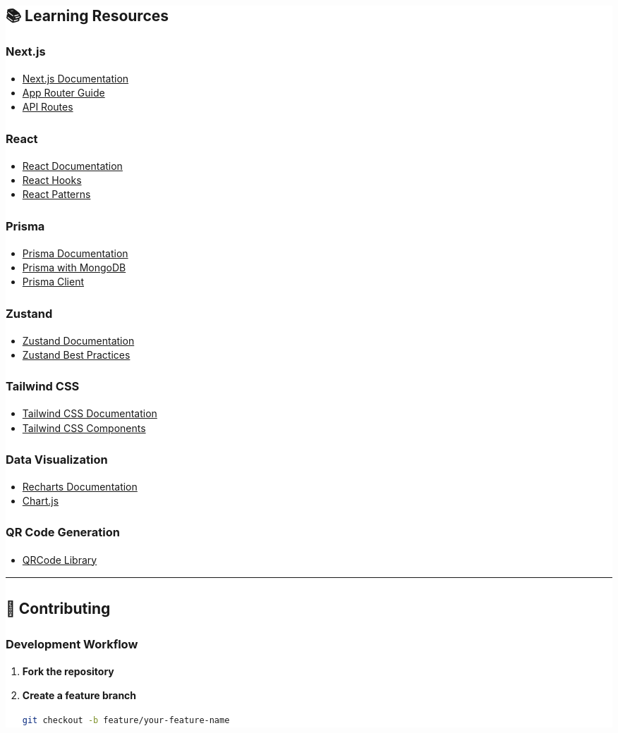 ## 📚 Learning Resources

### Next.js

- [Next.js Documentation](https://nextjs.org/docs)
- [App Router Guide](https://nextjs.org/docs/app)
- [API Routes](https://nextjs.org/docs/api-routes/introduction)

### React

- [React Documentation](https://react.dev/)
- [React Hooks](https://react.dev/reference/react)
- [React Patterns](https://reactpatterns.com/)

### Prisma

- [Prisma Documentation](https://www.prisma.io/docs)
- [Prisma with MongoDB](https://www.prisma.io/docs/concepts/database-connectors/mongodb)
- [Prisma Client](https://www.prisma.io/docs/concepts/components/prisma-client)

### Zustand

- [Zustand Documentation](https://github.com/pmndrs/zustand)
- [Zustand Best Practices](https://github.com/pmndrs/zustand#best-practices)

### Tailwind CSS

- [Tailwind CSS Documentation](https://tailwindcss.com/docs)
- [Tailwind CSS Components](https://tailwindui.com/)

### Data Visualization

- [Recharts Documentation](https://recharts.org/)
- [Chart.js](https://www.chartjs.org/)

### QR Code Generation

- [QRCode Library](https://github.com/zpao/qrcode.react)

---

## 🤝 Contributing

### Development Workflow

1. **Fork the repository**
2. **Create a feature branch**

   ```bash
   git checkout -b feature/your-feature-name
   ```
